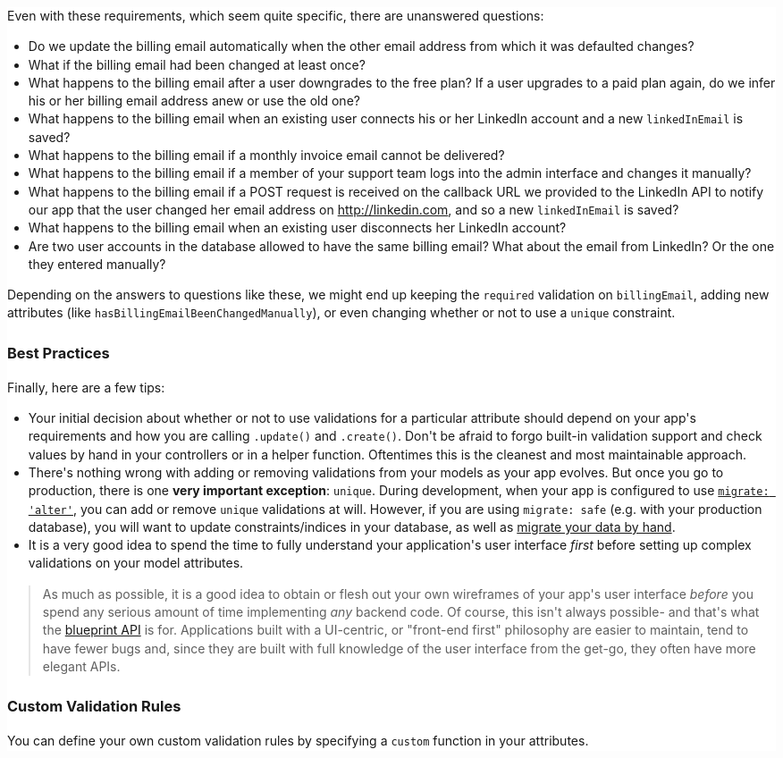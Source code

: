 Even with these requirements, which seem quite specific, there are unanswered questions:

- Do we update the billing email automatically when the other email address from which it was defaulted changes?
- What if the billing email had been changed at least once?
- What happens to the billing email after a user downgrades to the free plan? If a user upgrades to a paid plan again, do we infer his or her billing email address anew or use the old one?
- What happens to the billing email when an existing user connects his or her LinkedIn account and a new `linkedInEmail` is saved?
- What happens to the billing email if a monthly invoice email cannot be delivered?
- What happens to the billing email if a member of your support team logs into the admin interface and changes it manually?
- What happens to the billing email if a POST request is received on the callback URL we provided to the LinkedIn API to notify our app that the user changed her email address on http://linkedin.com, and so a new `linkedInEmail` is saved?
- What happens to the billing email when an existing user disconnects her LinkedIn account?
- Are two user accounts in the database allowed to have the same billing email?  What about the email from LinkedIn?  Or the one they entered manually?

Depending on the answers to questions like these, we might end up keeping the `required` validation on `billingEmail`, adding new attributes (like `hasBillingEmailBeenChangedManually`), or even changing whether or not to use a `unique` constraint.

### Best Practices

Finally, here are a few tips:

+ Your initial decision about whether or not to use validations for a particular attribute should depend on your app's requirements and how you are calling `.update()` and `.create()`. Don't be afraid to forgo built-in validation support and check values by hand in your controllers or in a helper function.  Oftentimes this is the cleanest and most maintainable approach.
+ There's nothing wrong with adding or removing validations from your models as your app evolves. But once you go to production, there is one **very important exception**: `unique`.  During development, when your app is configured to use [`migrate: 'alter'`](https://sailsjs.com/documentation/concepts/models-and-orm/model-settings#?migrate), you can add or remove `unique` validations at will.  However, if you are using `migrate: safe` (e.g. with your production database), you will want to update constraints/indices in your database, as well as [migrate your data by hand](https://github.com/BlueHotDog/sails-migrations).
+ It is a very good idea to spend the time to fully understand your application's user interface _first_ before setting up complex validations on your model attributes.

> As much as possible, it is a good idea to obtain or flesh out your own wireframes of your app's user interface _before_ you spend any serious amount of time implementing _any_ backend code.  Of course, this isn't always possible- and that's what the [blueprint API](https://sailsjs.com/documentation/concepts/blueprints) is for.  Applications built with a UI-centric, or "front-end first" philosophy are easier to maintain, tend to have fewer bugs and, since they are built with full knowledge of the user interface from the get-go, they often have more elegant APIs.



### Custom Validation Rules

You can define your own custom validation rules by specifying a `custom` function in your attributes.

